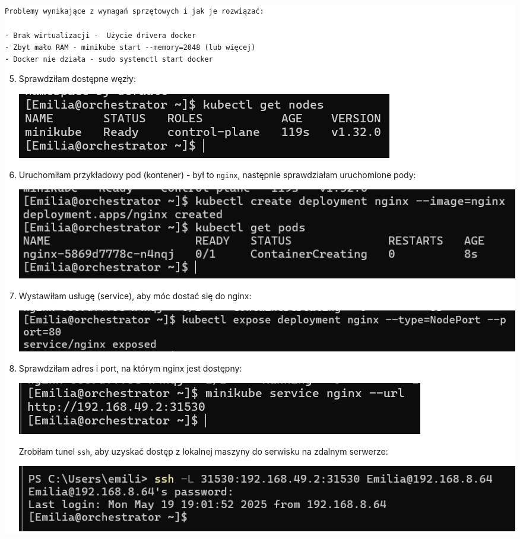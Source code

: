     Problemy wynikające z wymagań sprzętowych i jak je rozwiązać:
    
    - Brak wirtualizacji -	Użycie drivera docker
    - Zbyt mało RAM	- minikube start --memory=2048 (lub więcej)
    - Docker nie działa	- sudo systemctl start docker
    
5. Sprawdziłam dostępne węzły:
    
    ![nodes](screenshots/41.png)

6. Uruchomiłam przykładowy pod (kontener) - był to `nginx`, następnie sprawdziałam uruchomione pody:
    
    ![uruchomienie nginx](screenshots/42.png)
    
7. Wystawiłam usługę (service), aby móc dostać się do nginx:
    
    ![usluga](screenshots/43.png)
    
8. Sprawdziłam adres i port, na którym nginx jest dostępny:
    
    ![port](screenshots/44.png)
    
    Zrobiłam tunel `ssh`, aby uzyskać dostęp z lokalnej maszyny do serwisku na zdalnym serwerze:
    
    ![tunel](screenshots/45.png)
    